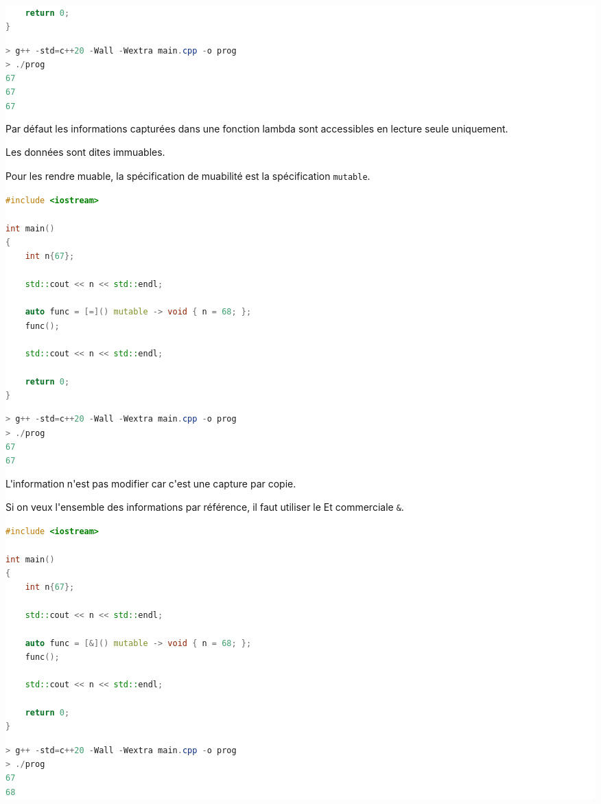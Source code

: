 ```cpp
    return 0;
}
```
```powershell
> g++ -std=c++20 -Wall -Wextra main.cpp -o prog
> ./prog
67
67
67
```

Par défaut les informations capturées dans une fonction lambda sont accessibles en lecture seule uniquement.

Les données sont dites immuables.

Pour les rendre muable, la spécification de muabilité est la spécification `mutable`.

```cpp
#include <iostream>

int main()
{
    int n{67};

    std::cout << n << std::endl;
    
    auto func = [=]() mutable -> void { n = 68; };
    func();

    std::cout << n << std::endl;

    return 0;
}
```
```powershell
> g++ -std=c++20 -Wall -Wextra main.cpp -o prog
> ./prog
67
67
```

L'information n'est pas modifier car c'est une capture par copie.

Si on veux l'ensemble des informations par référence, il faut utiliser le Et commerciale `&`.

```cpp
#include <iostream>

int main()
{
    int n{67};

    std::cout << n << std::endl;
    
    auto func = [&]() mutable -> void { n = 68; };
    func();

    std::cout << n << std::endl;

    return 0;
}
```
```powershell
> g++ -std=c++20 -Wall -Wextra main.cpp -o prog
> ./prog
67
68
```